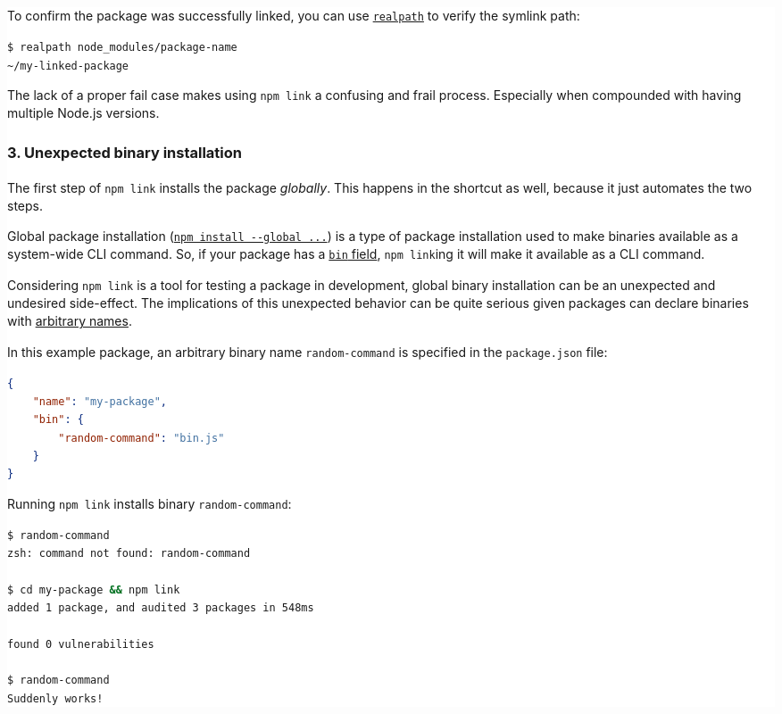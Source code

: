 To confirm the package was successfully linked, you can use [`realpath`](https://www.gnu.org/software/coreutils/realpath) to verify the symlink path:

<TerminalWindow>

```sh
$ realpath node_modules/package-name
~/my-linked-package
```
</TerminalWindow>

The lack of a proper fail case makes using `npm link` a confusing and frail process. Especially when compounded with having multiple Node.js versions.

### 3. Unexpected binary installation
The first step of `npm link` installs the package _globally_. This happens in the shortcut as well, because it just automates the two steps.

Global package installation ([`npm install --global ...`](https://docs.npmjs.com/cli/v8/commands/npm-install#global)) is a type of package installation used to make binaries available as a system-wide CLI command. So, if your package has a [`bin` field](https://docs.npmjs.com/cli/v7/configuring-npm/package-json#bin), `npm link`ing it will make it available as a CLI command.

Considering `npm link` is a tool for testing a package in development, global binary installation can be an unexpected and undesired side-effect. The implications of this unexpected behavior can be quite serious given packages can declare binaries with [arbitrary names](https://docs.npmjs.com/cli/v7/configuring-npm/package-json#:~:text=%22bin%22%3A%20%7B-,%22my%2Dprogram%22,-%3A%20%22./path/to/program).

In this example package, an arbitrary binary name `random-command` is specified in the `package.json` file:

```json
{
    "name": "my-package",
    "bin": {
        "random-command": "bin.js"
    }
}
```

Running `npm link` installs binary `random-command`:

<TerminalWindow size="small">

```sh
$ random-command
zsh: command not found: random-command

$ cd my-package && npm link
added 1 package, and audited 3 packages in 548ms

found 0 vulnerabilities

$ random-command
Suddenly works!
```
</TerminalWindow>
